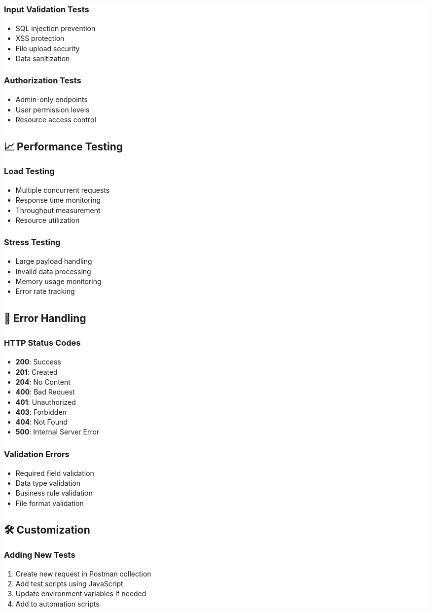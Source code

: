 ### Input Validation Tests
- SQL injection prevention
- XSS protection
- File upload security
- Data sanitization

### Authorization Tests
- Admin-only endpoints
- User permission levels
- Resource access control

## 📈 Performance Testing

### Load Testing
- Multiple concurrent requests
- Response time monitoring
- Throughput measurement
- Resource utilization

### Stress Testing
- Large payload handling
- Invalid data processing
- Memory usage monitoring
- Error rate tracking

## 🚨 Error Handling

### HTTP Status Codes
- **200**: Success
- **201**: Created
- **204**: No Content
- **400**: Bad Request
- **401**: Unauthorized
- **403**: Forbidden
- **404**: Not Found
- **500**: Internal Server Error

### Validation Errors
- Required field validation
- Data type validation
- Business rule validation
- File format validation

## 🛠️ Customization

### Adding New Tests
1. Create new request in Postman collection
2. Add test scripts using JavaScript
3. Update environment variables if needed
4. Add to automation scripts
